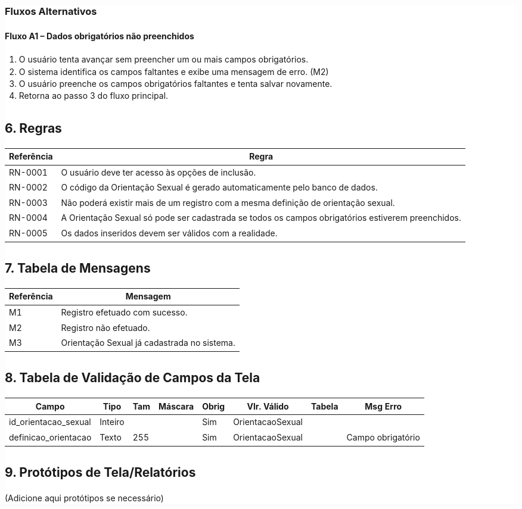 ### Fluxos Alternativos
#### Fluxo A1 – Dados obrigatórios não preenchidos
1. O usuário tenta avançar sem preencher um ou mais campos obrigatórios.
2. O sistema identifica os campos faltantes e exibe uma mensagem de erro. (M2)
3. O usuário preenche os campos obrigatórios faltantes e tenta salvar novamente.
4. Retorna ao passo 3 do fluxo principal.

## 6. Regras
| Referência | Regra                                                        |
|------------|--------------------------------------------------------------|
| RN-0001    | O usuário deve ter acesso às opções de inclusão.            |
| RN-0002    | O código da Orientação Sexual é gerado automaticamente pelo banco de dados. |
| RN-0003    | Não poderá existir mais de um registro com a mesma definição de orientação sexual. |
| RN-0004    | A Orientação Sexual só pode ser cadastrada se todos os campos obrigatórios estiverem preenchidos. |
| RN-0005    | Os dados inseridos devem ser válidos com a realidade.       |

## 7. Tabela de Mensagens
| Referência | Mensagem                           |
|------------|------------------------------------|
| M1         | Registro efetuado com sucesso.     |
| M2         | Registro não efetuado.             |
| M3         | Orientação Sexual já cadastrada no sistema. |

## 8. Tabela de Validação de Campos da Tela
| Campo                  | Tipo    | Tam | Máscara | Obrig | Vlr. Válido        | Tabela               | Msg Erro               |
|-----------------------|---------|-----|---------|-------|--------------------|-----------------------|------------------------|
| id_orientacao_sexual  | Inteiro |     |         | Sim   | OrientacaoSexual   |                       |                        |
| definicao_orientacao  | Texto   | 255 |         | Sim   | OrientacaoSexual   |                       | Campo obrigatório      |

## 9. Protótipos de Tela/Relatórios
(Adicione aqui protótipos se necessário)

